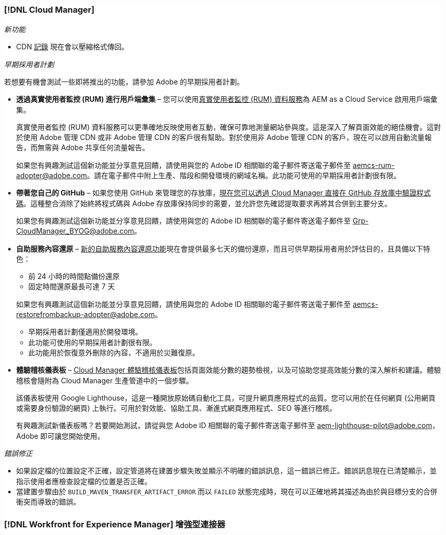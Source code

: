 ### [!DNL Cloud Manager]

_新功能_

* CDN [記錄](https://experienceleague.adobe.com/docs/experience-manager-cloud-service/content/implementing/using-cloud-manager/manage-logs.html?lang=zh-Hant) 現在會以壓縮格式傳回。

_早期採用者計劃_

若想要有機會測試一些即將推出的功能，請參加 Adobe 的早期採用者計劃。

* **透過真實使用者監控 (RUM) 進行用戶端彙集** – 您可以使用[真實使用者監控 (RUM) 資料服務](https://experienceleague.adobe.com/docs/experience-manager-cloud-service/content/implementing/using-cloud-manager/content-requests.html?lang=zh-Hant#cliendside-collection)為 AEM as a Cloud Service 啟用用戶端彙集。

  真實使用者監控 (RUM) 資料服務可以更準確地反映使用者互動，確保可靠地測量網站參與度。這是深入了解頁面效能的絕佳機會。這對於使用 Adobe 管理 CDN 或非 Adobe 管理 CDN 的客戶很有幫助。對於使用非 Adobe 管理 CDN 的客戶，現在可以啟用自動流量報告，而無需與 Adobe 共享任何流量報告。

  如果您有興趣測試這個新功能並分享意見回饋，請使用與您的 Adobe ID 相關聯的電子郵件寄送電子郵件至 [aemcs-rum-adopter@adobe.com](mailto:aemcs-rum-adopter@adobe.com)。請在電子郵件中附上生產、階段和開發環境的網域名稱。此功能可使用的早期採用者計劃很有限。

* **帶著您自己的 GitHub** – 如果您使用 GitHub 來管理您的存放庫，[現在您可以透過 Cloud Manager 直接在 GitHub 存放庫中驗證程式碼](https://experienceleague.adobe.com/docs/experience-manager-cloud-service/content/implementing/using-cloud-manager/managing-code/byo-github.html?lang=zh-Hant)。這種整合消除了始終將程式碼與 Adobe 存放庫保持同步的需要，並允許您先確認提取要求再將其合併到主要分支。

  如果您有興趣測試這個新功能並分享意見回饋，請使用與您的 Adobe ID 相關聯的電子郵件寄送電子郵件至 [Grp-CloudManager_BYOG@adobe.com](mailto:Grp-CloudManager_BYOG@adobe.com)。

* **自助服務內容還原** – [新的自助服務內容還原功能](https://experienceleague.adobe.com/docs/experience-manager-cloud-service/content/operations/restore.html?lang=zh-Hant)現在會提供最多七天的備份還原，而且可供早期採用者用於評估目的，且具備以下特色：

   * 前 24 小時的時間點備份還原
   * 固定時間還原最長可達 7 天

  如果您有興趣測試這個新功能並分享意見回饋，請使用與您的 Adobe ID 相關聯的電子郵件寄送電子郵件至 [aemcs-restorefrombackup-adopter@adobe.com](mailto:aemcs-restorefrombackup-adopter@adobe.com)。

   * 早期採用者計劃僅適用於開發環境。
   * 此功能可使用的早期採用者計劃很有限。
   * 此功能用於恢復意外刪除的內容，不適用於災難復原。

* **體驗稽核儀表板** – [Cloud Manager 體驗稽核儀表板](https://experienceleague.adobe.com/docs/experience-manager-cloud-service/content/implementing/using-cloud-manager/test-results/experience-audit-dashboard.html?lang=zh-Hant)包括頁面效能分數的趨勢檢視，以及可協助您提高效能分數的深入解析和建議。體驗稽核會隨附為 Cloud Manager 生產管道中的一個步驟。

  該儀表板使用 Google Lighthouse，這是一種開放原始碼自動化工具，可提升網頁應用程式的品質。您可以用於在任何網頁 (公用網頁或需要身份驗證的網頁) 上執行。可用於對效能、協助工具、漸進式網頁應用程式、SEO 等進行稽核。

  有興趣測試新儀表板嗎？若要開始測試，請從與您 Adobe ID 相關聯的電子郵件寄送電子郵件至 [aem-lighthouse-pilot@adobe.com](mailto:aem-lighthouse-pilot@adobe.com)，Adobe 即可讓您開始使用。

_錯誤修正_

* 如果設定檔的位置設定不正確，設定管道將在建置步驟失敗並顯示不明確的錯誤訊息，這一錯誤已修正。錯誤訊息現在已清楚顯示，並指示使用者應檢查設定檔的位置是否正確。
* 當建置步驟由於 `BUILD_MAVEN_TRANSFER_ARTIFACT_ERROR` 而以 `FAILED` 狀態完成時，現在可以正確地將其描述為由於與目標分支的合併衝突而導致的錯誤。

### [!DNL Workfront for Experience Manager] 增強型連接器
